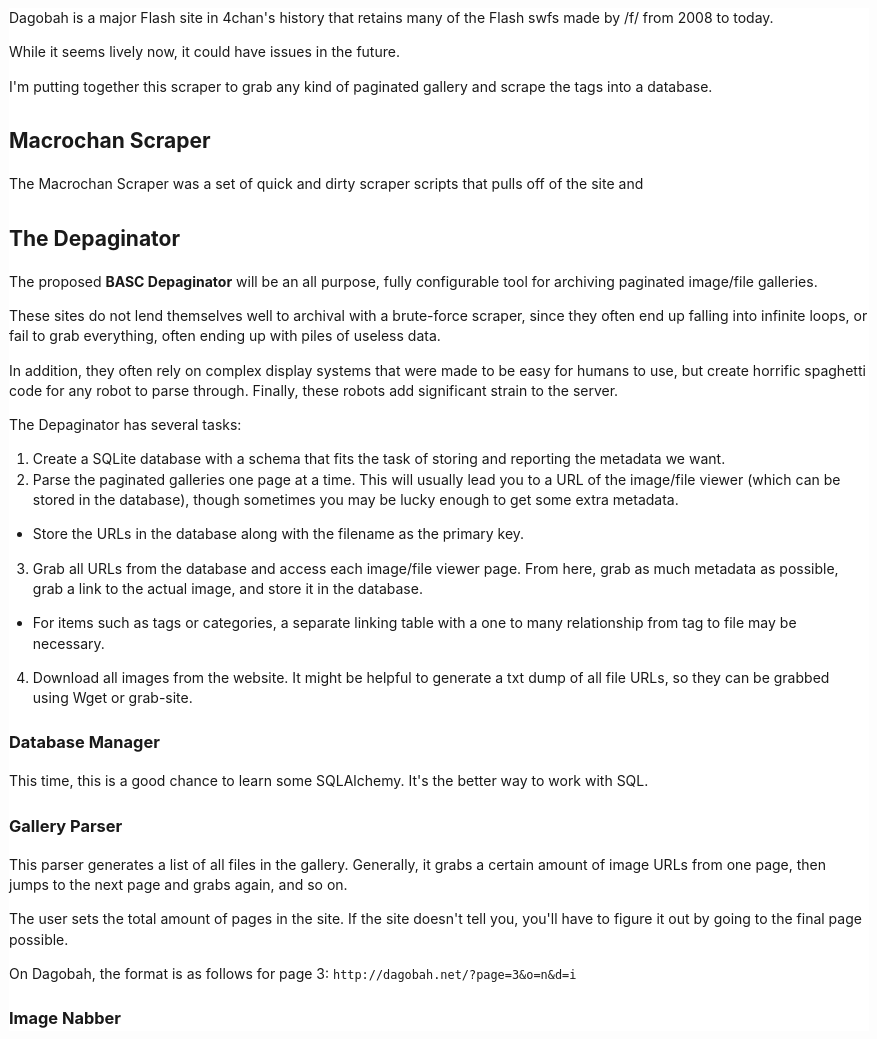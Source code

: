 Dagobah is a major Flash site in 4chan's history that retains many of the Flash swfs made by /f/ from 2008 to today.

While it seems lively now, it could have issues in the future. 

I'm putting together this scraper to grab any kind of paginated gallery and scrape the tags into a database.

## Macrochan Scraper

The Macrochan Scraper was a set of quick and dirty scraper scripts that pulls off of the site and 

## The Depaginator

The proposed **BASC Depaginator** will be an all purpose, fully configurable tool for archiving paginated image/file galleries. 

These sites do not lend themselves well to archival with a brute-force scraper, since they often end up falling into infinite loops, or fail to grab everything, often ending up with piles of useless data.

In addition, they often rely on complex display systems that were made to be easy for humans to use, but create horrific spaghetti code for any robot to parse through. Finally, these robots add significant strain to the server.

The Depaginator has several tasks:

1. Create a SQLite database with a schema that fits the task of storing and reporting the metadata we want.
2. Parse the paginated galleries one page at a time. This will usually lead you to a URL of the image/file viewer (which can be stored in the database), though sometimes you may be lucky enough to get some extra metadata.
  * Store the URLs in the database along with the filename as the primary key.
3. Grab all URLs from the database and access each image/file viewer page. From here, grab as much metadata as possible, grab a link to the actual image, and store it in the database.
  * For items such as tags or categories, a separate linking table with a one to many relationship from tag to file may be necessary.
4. Download all images from the website. It might be helpful to generate a txt dump of all file URLs, so they can be grabbed using Wget or grab-site.

### Database Manager

This time, this is a good chance to learn some SQLAlchemy. It's the better way to work with SQL.

### Gallery Parser

This parser generates a list of all files in the gallery. Generally, it grabs a certain amount of image URLs from one page, then jumps to the next page and grabs again, and so on. 

The user sets the total amount of pages in the site. If the site doesn't tell you, you'll have to figure it out by going to the final page possible.

On Dagobah, the format is as follows for page 3: `http://dagobah.net/?page=3&o=n&d=i`

### Image Nabber
